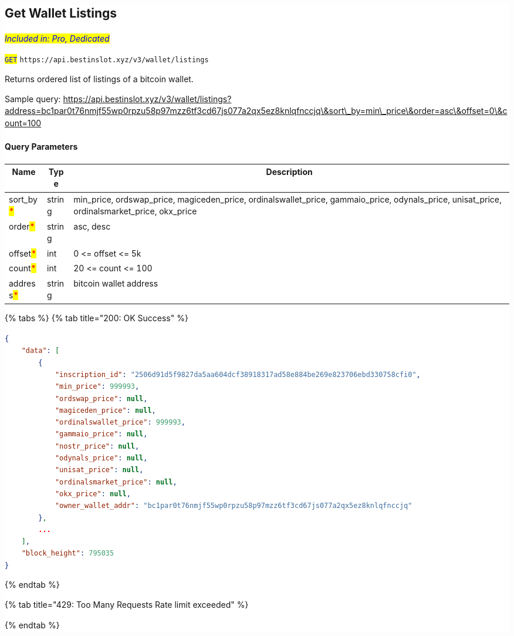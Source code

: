 
## Get Wallet Listings

_<mark style="color:blue;">Included in: Pro, Dedicated</mark>_

<mark style="color:blue;">`GET`</mark> `https://api.bestinslot.xyz/v3/wallet/listings`

Returns ordered list of listings of a bitcoin wallet.

Sample query: https://api.bestinslot.xyz/v3/wallet/listings?address=bc1par0t76nmjf55wp0rpzu58p97mzz6tf3cd67js077a2qx5ez8knlqfnccjq\&sort\_by=min\_price\&order=asc\&offset=0\&count=100

#### Query Parameters

| Name                                       | Type   | Description                                                                                                                                           |
| ------------------------------------------ | ------ | ----------------------------------------------------------------------------------------------------------------------------------------------------- |
| sort\_by<mark style="color:red;">\*</mark> | string | min\_price, ordswap\_price, magiceden\_price, ordinalswallet\_price, gammaio\_price, odynals\_price, unisat\_price, ordinalsmarket\_price, okx\_price |
| order<mark style="color:red;">\*</mark>    | string | asc, desc                                                                                                                                             |
| offset<mark style="color:red;">\*</mark>   | int    | 0 <= offset <= 5k                                                                                                                                     |
| count<mark style="color:red;">\*</mark>    | int    | 20 <= count <= 100                                                                                                                                    |
| address<mark style="color:red;">\*</mark>  | string | bitcoin wallet address                                                                                                                                |

{% tabs %}
{% tab title="200: OK Success" %}
```json
{
    "data": [
        {
            "inscription_id": "2506d91d5f9827da5aa604dcf38918317ad58e884be269e823706ebd330758cfi0",
            "min_price": 999993,
            "ordswap_price": null,
            "magiceden_price": null,
            "ordinalswallet_price": 999993,
            "gammaio_price": null,
            "nostr_price": null,
            "odynals_price": null,
            "unisat_price": null,
            "ordinalsmarket_price": null,
            "okx_price": null,
            "owner_wallet_addr": "bc1par0t76nmjf55wp0rpzu58p97mzz6tf3cd67js077a2qx5ez8knlqfnccjq"
        },
        ...
    ],
    "block_height": 795035
}
```
{% endtab %}

{% tab title="429: Too Many Requests Rate limit exceeded" %}

{% endtab %}
